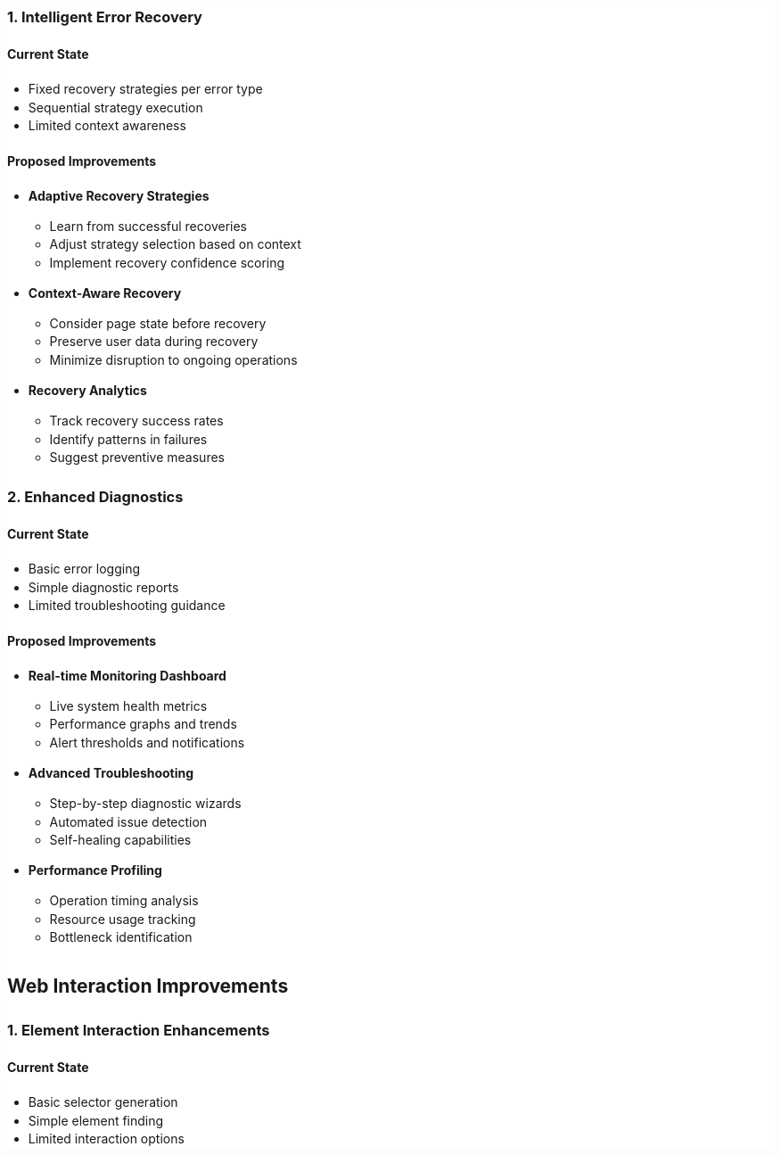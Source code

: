 ### 1. Intelligent Error Recovery

#### Current State
- Fixed recovery strategies per error type
- Sequential strategy execution
- Limited context awareness

#### Proposed Improvements
- **Adaptive Recovery Strategies**
  - Learn from successful recoveries
  - Adjust strategy selection based on context
  - Implement recovery confidence scoring
  
- **Context-Aware Recovery**
  - Consider page state before recovery
  - Preserve user data during recovery
  - Minimize disruption to ongoing operations

- **Recovery Analytics**
  - Track recovery success rates
  - Identify patterns in failures
  - Suggest preventive measures

### 2. Enhanced Diagnostics

#### Current State
- Basic error logging
- Simple diagnostic reports
- Limited troubleshooting guidance

#### Proposed Improvements
- **Real-time Monitoring Dashboard**
  - Live system health metrics
  - Performance graphs and trends
  - Alert thresholds and notifications
  
- **Advanced Troubleshooting**
  - Step-by-step diagnostic wizards
  - Automated issue detection
  - Self-healing capabilities

- **Performance Profiling**
  - Operation timing analysis
  - Resource usage tracking
  - Bottleneck identification

## Web Interaction Improvements

### 1. Element Interaction Enhancements

#### Current State
- Basic selector generation
- Simple element finding
- Limited interaction options
